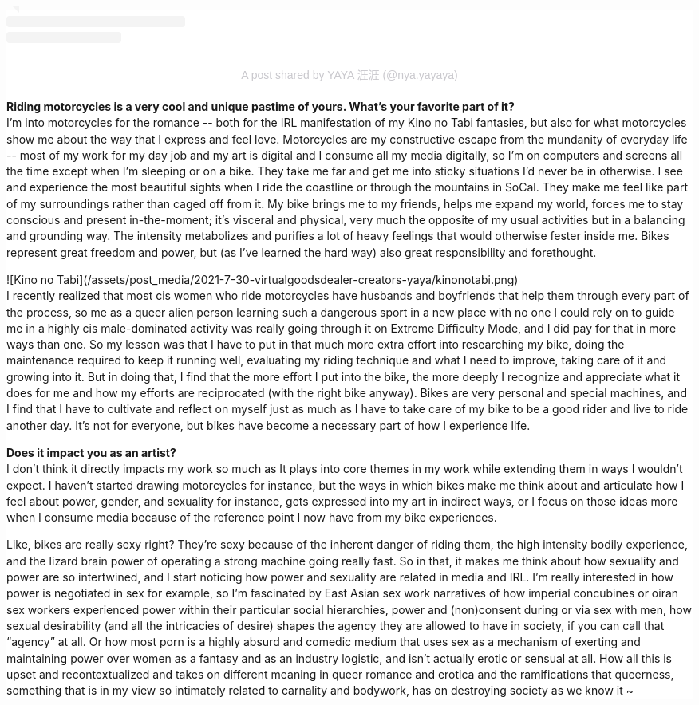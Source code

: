 <div style=" width: 0; height: 0; border-top: 8px solid #F4F4F4; border-left: 8px solid transparent; transform: translateY(-4px) translateX(8px);"></div></div></div> <div style="display: flex; flex-direction: column; flex-grow: 1; justify-content: center; margin-bottom: 24px;"> <div style=" background-color: #F4F4F4; border-radius: 4px; flex-grow: 0; height: 14px; margin-bottom: 6px; width: 224px;"></div> <div style=" background-color: #F4F4F4; border-radius: 4px; flex-grow: 0; height: 14px; width: 144px;"></div></div></a><p style=" color:#c9c8cd; font-family:Arial,sans-serif; font-size:14px; line-height:17px; margin-bottom:0; margin-top:8px; overflow:hidden; padding:8px 0 7px; text-align:center; text-overflow:ellipsis; white-space:nowrap;"><a href="https://www.instagram.com/p/B5GtZixla0e/?utm_source=ig_embed&amp;utm_campaign=loading" style=" color:#c9c8cd; font-family:Arial,sans-serif; font-size:14px; font-style:normal; font-weight:normal; line-height:17px; text-decoration:none;" target="_blank">A post shared by YAYA 涯涯 (@nya.yayaya)</a></p></div></blockquote> <script async src="//www.instagram.com/embed.js"></script>
	</div>
</div>

**Riding motorcycles is a very cool and unique pastime of yours. What’s your favorite part of it?**  
I’m into motorcycles for the romance -- both for the IRL manifestation of my Kino no Tabi fantasies, but also for what motorcycles show me about the way that I express and feel love. Motorcycles are my constructive escape from the mundanity of everyday life -- most of my work for my day job and my art is digital and I consume all my media digitally, so I’m on computers and screens all the time except when I’m sleeping or on a bike. They take me far and get me into sticky situations I’d never be in otherwise. I see and experience the most beautiful sights when I ride the coastline or through the mountains in SoCal. They make me feel like part of my surroundings rather than caged off from it. My bike brings me to my friends, helps me expand my world, forces me to stay conscious and present in-the-moment; it’s visceral and physical, very much the opposite of my usual activities but in a balancing and grounding way. The intensity metabolizes and purifies a lot of heavy feelings that would otherwise fester inside me. Bikes represent great freedom and power, but (as I’ve learned the hard way) also great responsibility and forethought.
<div class="mt-5"></div>
![Kino no Tabi](/assets/post_media/2021-7-30-virtualgoodsdealer-creators-yaya/kinonotabi.png)
<div class="mt-5"></div>
I recently realized that most cis women who ride motorcycles have husbands and boyfriends that help them through every part of the process, so me as a queer alien person learning such a dangerous sport in a new place with no one I could rely on to guide me in a highly cis male-dominated activity was really going through it on Extreme Difficulty Mode, and I did pay for that in more ways than one. So my lesson was that I have to put in that much more extra effort into researching my bike, doing the maintenance required to keep it running well, evaluating my riding technique and what I need to improve, taking care of it and growing into it. But in doing that, I find that the more effort I put into the bike, the more deeply I recognize and appreciate what it does for me and how my efforts are reciprocated (with the right bike anyway). Bikes are very personal and special machines, and I find that I have to cultivate and reflect on myself just as much as I have to take care of my bike to be a good rider and live to ride another day. It’s not for everyone, but bikes have become a necessary part of how I experience life.

**Does it impact you as an artist?**  
I don’t think it directly impacts my work so much as It plays into core themes in my work while extending them in ways I wouldn’t expect. I haven’t started drawing motorcycles for instance, but the ways in which bikes make me think about and articulate how I feel about power, gender, and sexuality for instance, gets expressed into my art in indirect ways, or I focus on those ideas more when I consume media because of the reference point I now have from my bike experiences.

Like, bikes are really sexy right? They’re sexy because of the inherent danger of riding them, the high intensity bodily experience, and the lizard brain power of operating a strong machine going really fast. So in that, it makes me think about how sexuality and power are so intertwined, and I start noticing how power and sexuality are related in media and IRL. I’m really interested in how power is negotiated in sex for example, so I’m fascinated by East Asian sex work narratives of how imperial concubines or oiran sex workers experienced power within their particular social hierarchies, power and (non)consent during or via sex with men, how sexual desirability (and all the intricacies of desire) shapes the agency they are allowed to have in society, if you can call that “agency” at all. Or how most porn is a highly absurd and comedic medium that uses sex as a mechanism of exerting and maintaining power over women as a fantasy and as an industry logistic, and isn’t actually erotic or sensual at all. How all this is upset and recontextualized and takes on different meaning in queer romance and erotica and the ramifications that queerness, something that is in my view so intimately related to carnality and bodywork, has on destroying society as we know it ~
